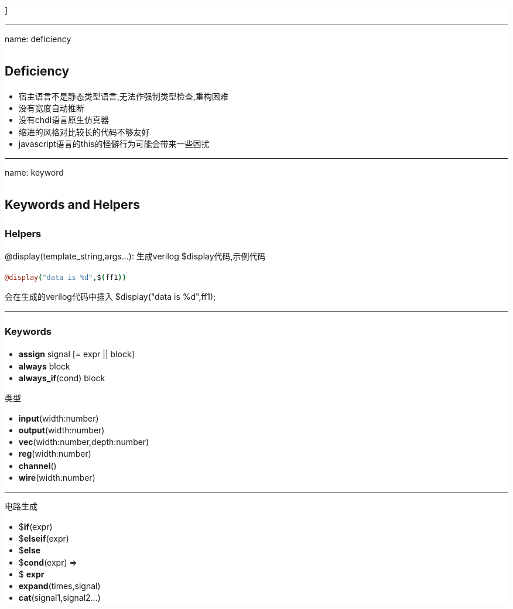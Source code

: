 ]

---

name: deficiency

## Deficiency

* 宿主语言不是静态类型语言,无法作强制类型检查,重构困难
* 没有宽度自动推断
* 没有chdl语言原生仿真器
* 缩进的风格对比较长的代码不够友好
* javascript语言的this的怪僻行为可能会带来一些困扰

---

name: keyword

## Keywords and Helpers

### Helpers
@display(template_string,args...): 生成verilog $display代码,示例代码
```coffeescript
@display("data is %d",$(ff1))
```

会在生成的verilog代码中插入 $display("data is %d",ff1);

---

### Keywords

* **assign** signal [= expr || block]
* **always** block
* **always_if**(cond) block

类型

* **input**(width:number)
* **output**(width:number)
* **vec**(width:number,depth:number)
* **reg**(width:number)
* **channel**()
* **wire**(width:number)

---

电路生成

* $**if**(expr)
* $**elseif**(expr)
* $**else**
* $**cond**(expr) =>
* $ **expr**
* **expand**(times,signal)
* **cat**(signal1,signal2...)
